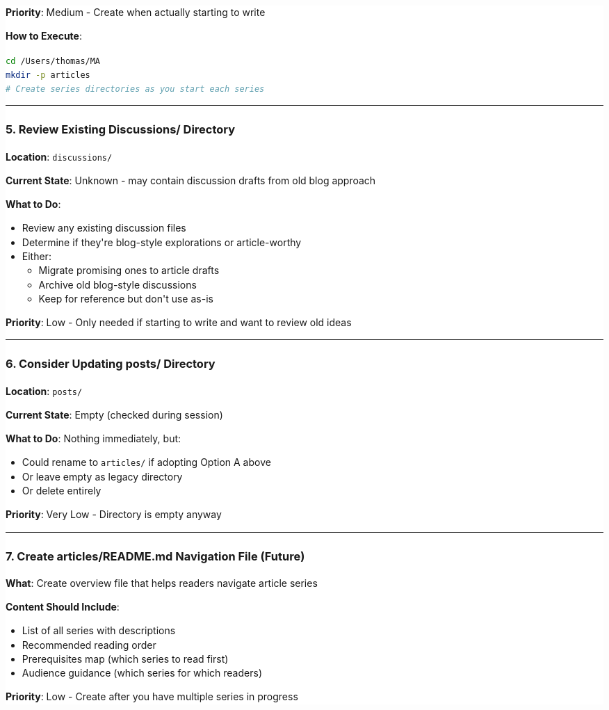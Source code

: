 ```
```

**Priority**: Medium - Create when actually starting to write

**How to Execute**:
```bash
cd /Users/thomas/MA
mkdir -p articles
# Create series directories as you start each series
```

---

### 5. Review Existing Discussions/ Directory

**Location**: `discussions/`

**Current State**: Unknown - may contain discussion drafts from old blog approach

**What to Do**:
- Review any existing discussion files
- Determine if they're blog-style explorations or article-worthy
- Either:
  - Migrate promising ones to article drafts
  - Archive old blog-style discussions
  - Keep for reference but don't use as-is

**Priority**: Low - Only needed if starting to write and want to review old ideas

---

### 6. Consider Updating posts/ Directory

**Location**: `posts/`

**Current State**: Empty (checked during session)

**What to Do**: Nothing immediately, but:
- Could rename to `articles/` if adopting Option A above
- Or leave empty as legacy directory
- Or delete entirely

**Priority**: Very Low - Directory is empty anyway

---

### 7. Create articles/README.md Navigation File (Future)

**What**: Create overview file that helps readers navigate article series

**Content Should Include**:
- List of all series with descriptions
- Recommended reading order
- Prerequisites map (which series to read first)
- Audience guidance (which series for which readers)

**Priority**: Low - Create after you have multiple series in progress
